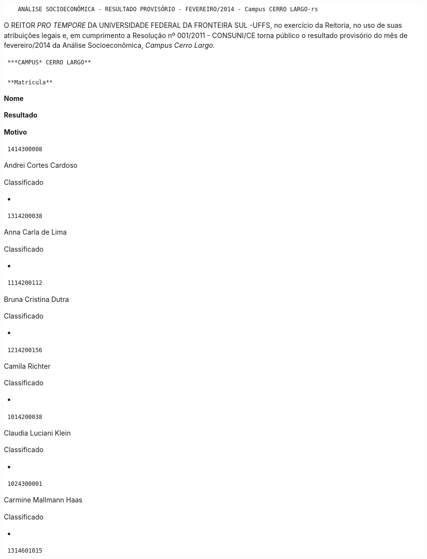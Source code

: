         ANÁLISE SOCIOECONÔMICA - RESULTADO PROVISÓRIO - FEVEREIRO/2014 - Campus CERRO LARGO-rs  

O REITOR *PRO TEMPORE* DA UNIVERSIDADE FEDERAL DA FRONTEIRA SUL -UFFS, no exercício da Reitoria, no uso de suas atribuições legais e, em cumprimento a Resolução nº 001/2011 - CONSUNI/CE torna público o resultado provisório do mês de fevereiro/2014 da Análise Socioeconômica, *Campus Cerro Largo.*

     ***CAMPUS* CERRO LARGO**

     **Matrícula**

   **Nome**

   **Resultado**

   **Motivo**

     1414300008

   Andrei Cortes Cardoso

   Classificado

   -

     1314200038

   Anna Carla de Lima

   Classificado

   -

     1114200112

   Bruna Cristina Dutra

   Classificado

   -

     1214200156

   Camila Richter

   Classificado

   -

     1014200038

   Claudia Luciani Klein

   Classificado

   -

     1024300001

   Carmine Mallmann Haas

   Classificado

   -

     1314601015
